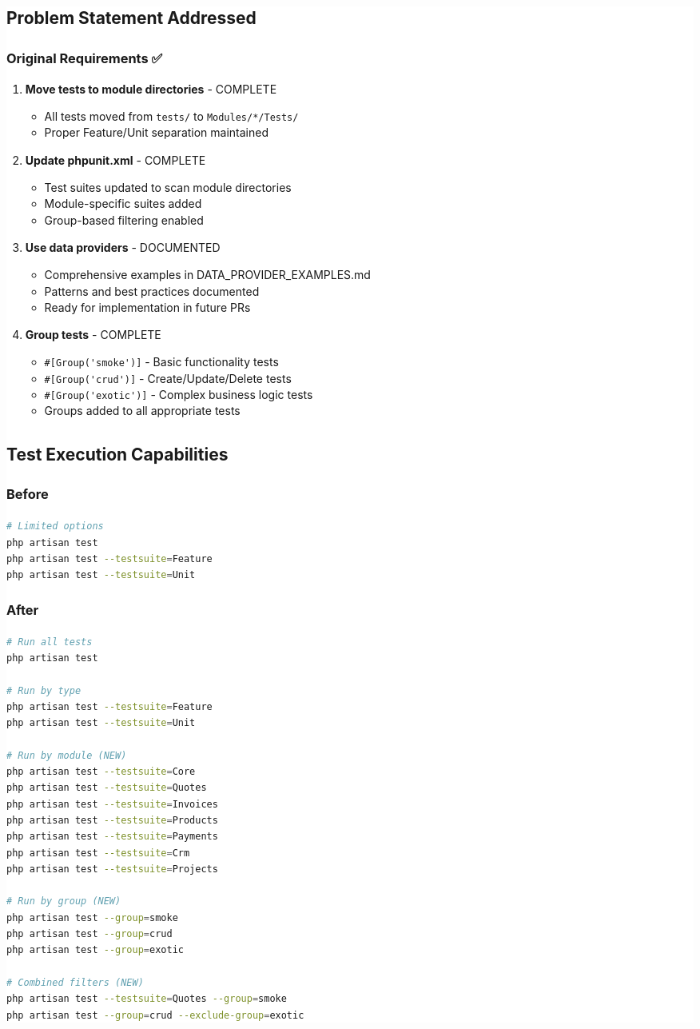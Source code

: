 ## Problem Statement Addressed

### Original Requirements ✅
1. **Move tests to module directories** - COMPLETE
   - All tests moved from `tests/` to `Modules/*/Tests/`
   - Proper Feature/Unit separation maintained

2. **Update phpunit.xml** - COMPLETE
   - Test suites updated to scan module directories
   - Module-specific suites added
   - Group-based filtering enabled

3. **Use data providers** - DOCUMENTED
   - Comprehensive examples in DATA_PROVIDER_EXAMPLES.md
   - Patterns and best practices documented
   - Ready for implementation in future PRs

4. **Group tests** - COMPLETE
   - `#[Group('smoke')]` - Basic functionality tests
   - `#[Group('crud')]` - Create/Update/Delete tests
   - `#[Group('exotic')]` - Complex business logic tests
   - Groups added to all appropriate tests

## Test Execution Capabilities

### Before
```bash
# Limited options
php artisan test
php artisan test --testsuite=Feature
php artisan test --testsuite=Unit
```

### After
```bash
# Run all tests
php artisan test

# Run by type
php artisan test --testsuite=Feature
php artisan test --testsuite=Unit

# Run by module (NEW)
php artisan test --testsuite=Core
php artisan test --testsuite=Quotes
php artisan test --testsuite=Invoices
php artisan test --testsuite=Products
php artisan test --testsuite=Payments
php artisan test --testsuite=Crm
php artisan test --testsuite=Projects

# Run by group (NEW)
php artisan test --group=smoke
php artisan test --group=crud
php artisan test --group=exotic

# Combined filters (NEW)
php artisan test --testsuite=Quotes --group=smoke
php artisan test --group=crud --exclude-group=exotic
```
